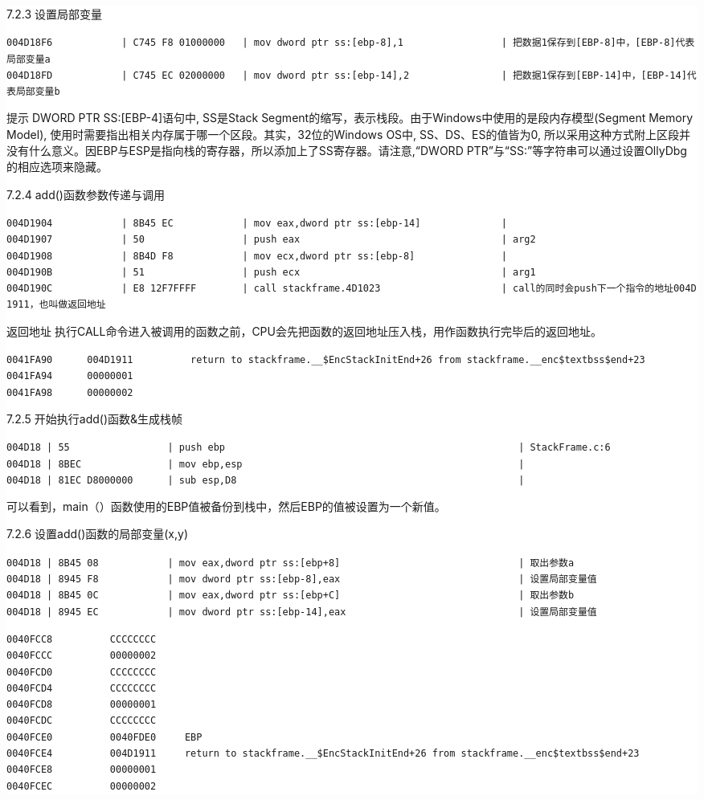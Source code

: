 7.2.3 设置局部变量

```shell
004D18F6            | C745 F8 01000000   | mov dword ptr ss:[ebp-8],1                 | 把数据1保存到[EBP-8]中，[EBP-8]代表局部变量a
004D18FD            | C745 EC 02000000   | mov dword ptr ss:[ebp-14],2                | 把数据1保存到[EBP-14]中，[EBP-14]代表局部变量b
```

提示
DWORD PTR SS:[EBP-4]语句中, SS是Stack Segment的缩写，表示栈段。由于Windows中使用的是段内存模型(Segment Memory Model), 使用时需要指出相关内存属于哪一个区段。其实，32位的Windows OS中, SS、DS、ES的值皆为0, 所以采用这种方式附上区段并没有什么意义。因EBP与ESP是指向栈的寄存器，所以添加上了SS寄存器。请注意,“DWORD PTR”与“SS:”等字符串可以通过设置OllyDbg的相应选项来隐藏。

7.2.4 add()函数参数传递与调用

```shell
004D1904            | 8B45 EC            | mov eax,dword ptr ss:[ebp-14]              | 
004D1907            | 50                 | push eax                                   | arg2
004D1908            | 8B4D F8            | mov ecx,dword ptr ss:[ebp-8]               | 
004D190B            | 51                 | push ecx                                   | arg1
004D190C            | E8 12F7FFFF        | call stackframe.4D1023                     | call的同时会push下一个指令的地址004D1911，也叫做返回地址
```

返回地址
执行CALL命令进入被调用的函数之前，CPU会先把函数的返回地址压入栈，用作函数执行完毕后的返回地址。

```shell
0041FA90      004D1911          return to stackframe.__$EncStackInitEnd+26 from stackframe.__enc$textbss$end+23
0041FA94      00000001          
0041FA98      00000002          
```

7.2.5 开始执行add()函数&生成栈帧

```shell
004D18 | 55                 | push ebp                                                   | StackFrame.c:6
004D18 | 8BEC               | mov ebp,esp                                                |
004D18 | 81EC D8000000      | sub esp,D8                                                 |
```

可以看到，main（）函数使用的EBP值被备份到栈中，然后EBP的值被设置为一个新值。

7.2.6 设置add()函数的局部变量(x,y)

```shell
004D18 | 8B45 08            | mov eax,dword ptr ss:[ebp+8]                               | 取出参数a
004D18 | 8945 F8            | mov dword ptr ss:[ebp-8],eax                               | 设置局部变量值
004D18 | 8B45 0C            | mov eax,dword ptr ss:[ebp+C]                               | 取出参数b
004D18 | 8945 EC            | mov dword ptr ss:[ebp-14],eax                              | 设置局部变量值
```

```shell
0040FCC8          CCCCCCCC     
0040FCCC          00000002     
0040FCD0          CCCCCCCC     
0040FCD4          CCCCCCCC     
0040FCD8          00000001     
0040FCDC          CCCCCCCC     
0040FCE0          0040FDE0     EBP  
0040FCE4          004D1911     return to stackframe.__$EncStackInitEnd+26 from stackframe.__enc$textbss$end+23
0040FCE8          00000001     
0040FCEC          00000002     
```
